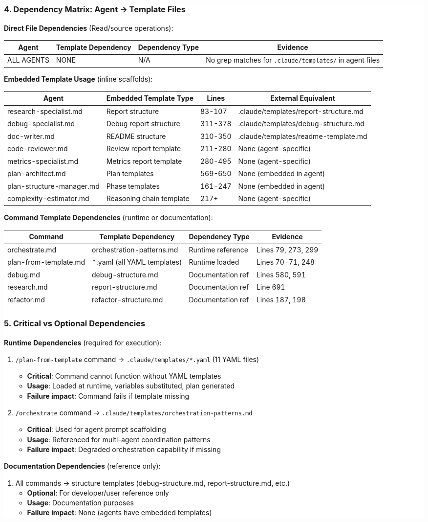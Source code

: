 ### 4. Dependency Matrix: Agent → Template Files

**Direct File Dependencies** (Read/source operations):

| Agent | Template Dependency | Dependency Type | Evidence |
|-------|-------------------|-----------------|----------|
| ALL AGENTS | NONE | N/A | No grep matches for `.claude/templates/` in agent files |

**Embedded Template Usage** (inline scaffolds):

| Agent | Embedded Template Type | Lines | External Equivalent |
|-------|----------------------|-------|---------------------|
| research-specialist.md | Report structure | 83-107 | .claude/templates/report-structure.md |
| debug-specialist.md | Debug report structure | 311-378 | .claude/templates/debug-structure.md |
| doc-writer.md | README structure | 310-350 | .claude/templates/readme-template.md |
| code-reviewer.md | Review report template | 211-280 | None (agent-specific) |
| metrics-specialist.md | Metrics report template | 280-495 | None (agent-specific) |
| plan-architect.md | Plan templates | 569-650 | None (embedded in agent) |
| plan-structure-manager.md | Phase templates | 161-247 | None (embedded in agent) |
| complexity-estimator.md | Reasoning chain template | 217+ | None (agent-specific) |

**Command Template Dependencies** (runtime or documentation):

| Command | Template Dependency | Dependency Type | Evidence |
|---------|-------------------|-----------------|----------|
| orchestrate.md | orchestration-patterns.md | Runtime reference | Lines 79, 273, 299 |
| plan-from-template.md | *.yaml (all YAML templates) | Runtime loaded | Lines 70-71, 248 |
| debug.md | debug-structure.md | Documentation ref | Lines 580, 591 |
| research.md | report-structure.md | Documentation ref | Line 691 |
| refactor.md | refactor-structure.md | Documentation ref | Lines 187, 198 |

### 5. Critical vs Optional Dependencies

**Runtime Dependencies** (required for execution):
1. `/plan-from-template` command → `.claude/templates/*.yaml` (11 YAML files)
   - **Critical**: Command cannot function without YAML templates
   - **Usage**: Loaded at runtime, variables substituted, plan generated
   - **Failure impact**: Command fails if template missing

2. `/orchestrate` command → `.claude/templates/orchestration-patterns.md`
   - **Critical**: Used for agent prompt scaffolding
   - **Usage**: Referenced for multi-agent coordination patterns
   - **Failure impact**: Degraded orchestration capability if missing

**Documentation Dependencies** (reference only):
1. All commands → structure templates (debug-structure.md, report-structure.md, etc.)
   - **Optional**: For developer/user reference only
   - **Usage**: Documentation purposes
   - **Failure impact**: None (agents have embedded templates)
